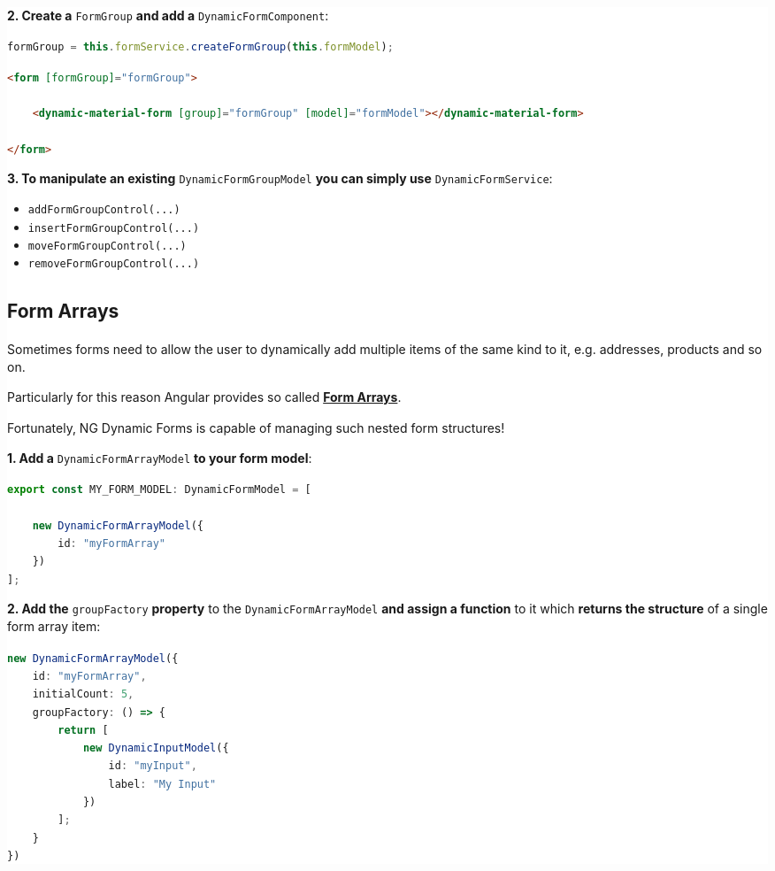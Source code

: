 **2. Create a** `FormGroup` **and add a** `DynamicFormComponent`:
```typescript
formGroup = this.formService.createFormGroup(this.formModel);
```

```html
<form [formGroup]="formGroup">

    <dynamic-material-form [group]="formGroup" [model]="formModel"></dynamic-material-form>
                            
</form>
```

**3. To manipulate an existing** `DynamicFormGroupModel` **you can simply use** `DynamicFormService`:

* `addFormGroupControl(...)`
* `insertFormGroupControl(...)`
* `moveFormGroupControl(...)`
* `removeFormGroupControl(...)`


## Form Arrays

Sometimes forms need to allow the user to dynamically add multiple items of the same kind to it, e.g. addresses, products and so on.

Particularly for this reason Angular provides so called [**Form Arrays**](https://scotch.io/tutorials/how-to-build-nested-model-driven-forms-in-angular-2).

Fortunately, NG Dynamic Forms is capable of managing such nested form structures!  

**1. Add a** `DynamicFormArrayModel` **to your form model**: 
```typescript
export const MY_FORM_MODEL: DynamicFormModel = [

    new DynamicFormArrayModel({
        id: "myFormArray"
    })
];
```

**2. Add the** `groupFactory` **property** to the `DynamicFormArrayModel` **and assign a function** to it which **returns
the structure** of a single form array item:
```typescript
new DynamicFormArrayModel({
    id: "myFormArray",
    initialCount: 5,
    groupFactory: () => {
        return [
            new DynamicInputModel({
                id: "myInput",
                label: "My Input"
            })
        ];
    }
})
```
